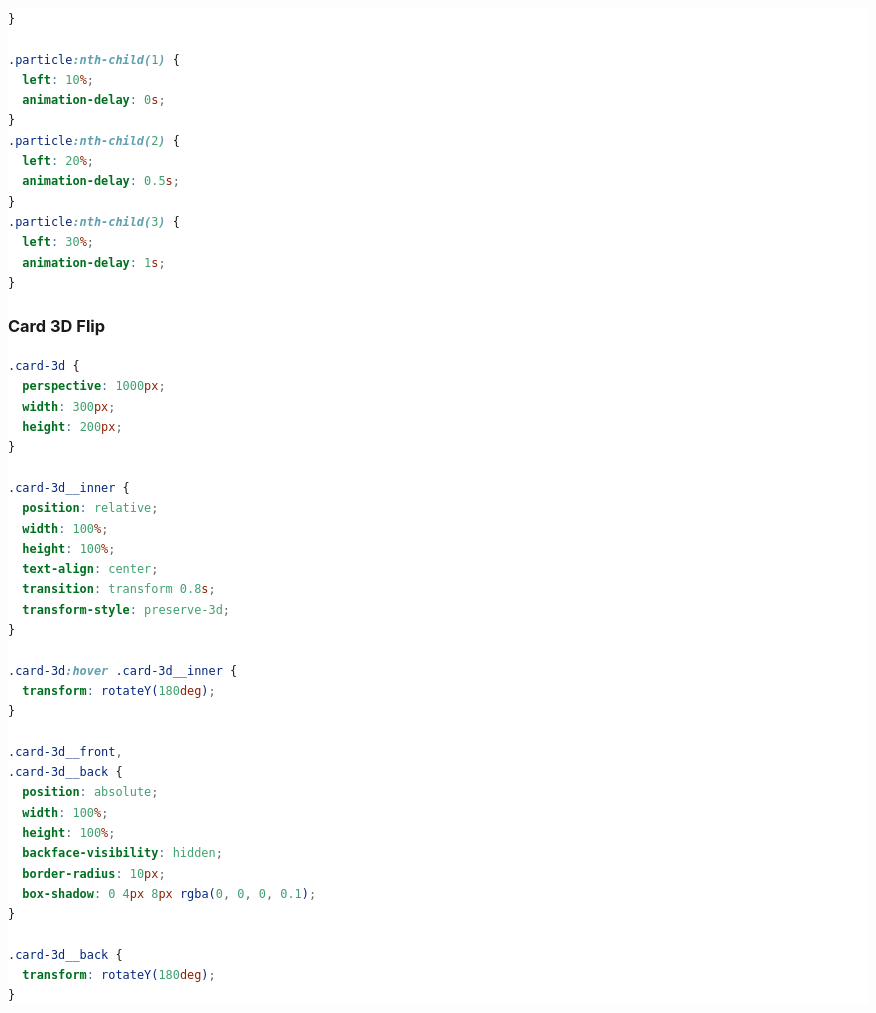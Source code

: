 ```css
}

.particle:nth-child(1) {
  left: 10%;
  animation-delay: 0s;
}
.particle:nth-child(2) {
  left: 20%;
  animation-delay: 0.5s;
}
.particle:nth-child(3) {
  left: 30%;
  animation-delay: 1s;
}
```

### Card 3D Flip

```css
.card-3d {
  perspective: 1000px;
  width: 300px;
  height: 200px;
}

.card-3d__inner {
  position: relative;
  width: 100%;
  height: 100%;
  text-align: center;
  transition: transform 0.8s;
  transform-style: preserve-3d;
}

.card-3d:hover .card-3d__inner {
  transform: rotateY(180deg);
}

.card-3d__front,
.card-3d__back {
  position: absolute;
  width: 100%;
  height: 100%;
  backface-visibility: hidden;
  border-radius: 10px;
  box-shadow: 0 4px 8px rgba(0, 0, 0, 0.1);
}

.card-3d__back {
  transform: rotateY(180deg);
}
```
